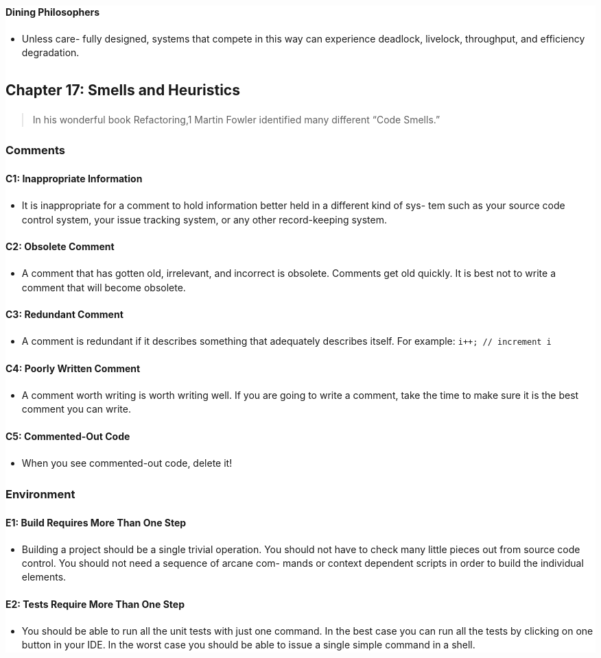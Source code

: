 #### Dining Philosophers

- Unless care- fully designed, systems that compete in this way can experience deadlock, livelock, throughput, and
  efficiency degradation. 
  
## Chapter 17: Smells and Heuristics

> In his wonderful book Refactoring,1 Martin Fowler identified many different “Code Smells.”

### Comments

#### C1: Inappropriate Information

- It is inappropriate for a comment to hold information better held in a different kind of sys- tem such as your source
  code control system, your issue tracking system, or any other record-keeping system.

#### C2: Obsolete Comment

- A comment that has gotten old, irrelevant, and incorrect is obsolete. Comments get old quickly. It is best not to
  write a comment that will become obsolete.

#### C3: Redundant Comment

- A comment is redundant if it describes something that adequately describes itself. For
  example: `i++; // increment i`
  
#### C4: Poorly Written Comment

- A comment worth writing is worth writing well. If you are going to write a comment, take the time to make sure it is
  the best comment you can write.

#### C5: Commented-Out Code

- When you see commented-out code, delete it!

### Environment

#### E1: Build Requires More Than One Step

- Building a project should be a single trivial operation. You should not have to check many little pieces out from
  source code control. You should not need a sequence of arcane com- mands or context dependent scripts in order to
  build the individual elements.

#### E2: Tests Require More Than One Step

- You should be able to run all the unit tests with just one command. In the best case you can run all the tests by
  clicking on one button in your IDE. In the worst case you should be able to issue a single simple command in a shell.
